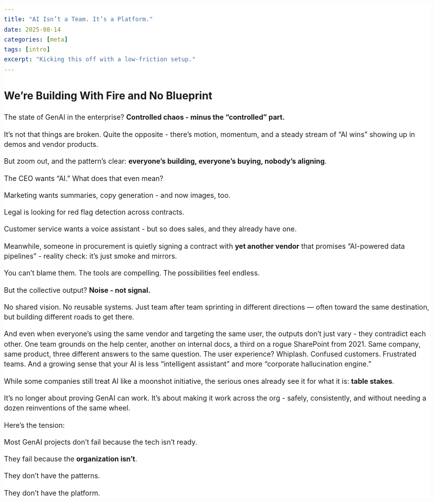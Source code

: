 ```yaml
---
title: "AI Isn’t a Team. It’s a Platform."
date: 2025-08-14
categories: [meta]
tags: [intro]
excerpt: "Kicking this off with a low-friction setup."
---
```


## **We’re Building With Fire and No Blueprint**

The state of GenAI in the enterprise? **Controlled chaos - minus the “controlled” part.**

It’s not that things are broken. Quite the opposite - there’s motion, momentum, and a steady stream of “AI wins” showing up in demos and vendor products.

But zoom out, and the pattern’s clear: **everyone’s building, everyone’s buying, nobody’s aligning**.

The CEO wants “AI.” What does that even mean?

Marketing wants summaries, copy generation - and now images, too.

Legal is looking for red flag detection across contracts.

Customer service wants a voice assistant - but so does sales, and they already have one.

Meanwhile, someone in procurement is quietly signing a contract with **yet another vendor** that promises “AI-powered data pipelines” - reality check: it’s just smoke and mirrors. 

You can’t blame them. The tools are compelling. The possibilities feel endless.

But the collective output? **Noise - not signal.**

No shared vision. No reusable systems. Just team after team sprinting in different directions — often toward the same destination, but building different roads to get there.

And even when everyone’s using the same vendor and targeting the same user, the outputs don’t just vary - they contradict each other. One team grounds on the help center, another on internal docs, a third on a rogue SharePoint from 2021. Same company, same product, three different answers to the same question. The user experience? Whiplash. Confused customers. Frustrated teams. And a growing sense that your AI is less “intelligent assistant” and more “corporate hallucination engine.”

While some companies still treat AI like a moonshot initiative, the serious ones already see it for what it is: **table stakes**.

It’s no longer about proving GenAI can work. It’s about making it work across the org - safely, consistently, and without needing a dozen reinventions of the same wheel.

Here’s the tension:

Most GenAI projects don’t fail because the tech isn’t ready.

They fail because the **organization isn’t**.

They don’t have the patterns.

They don’t have the platform.
